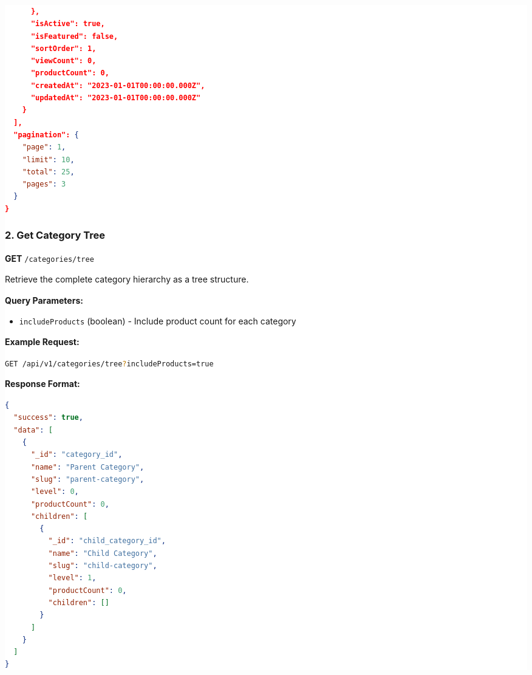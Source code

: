 ```json
      },
      "isActive": true,
      "isFeatured": false,
      "sortOrder": 1,
      "viewCount": 0,
      "productCount": 0,
      "createdAt": "2023-01-01T00:00:00.000Z",
      "updatedAt": "2023-01-01T00:00:00.000Z"
    }
  ],
  "pagination": {
    "page": 1,
    "limit": 10,
    "total": 25,
    "pages": 3
  }
}
```

### 2. Get Category Tree

**GET** `/categories/tree`

Retrieve the complete category hierarchy as a tree structure.

**Query Parameters:**

- `includeProducts` (boolean) - Include product count for each category

**Example Request:**

```bash
GET /api/v1/categories/tree?includeProducts=true
```

**Response Format:**

```json
{
  "success": true,
  "data": [
    {
      "_id": "category_id",
      "name": "Parent Category",
      "slug": "parent-category",
      "level": 0,
      "productCount": 0,
      "children": [
        {
          "_id": "child_category_id",
          "name": "Child Category",
          "slug": "child-category",
          "level": 1,
          "productCount": 0,
          "children": []
        }
      ]
    }
  ]
}
```
